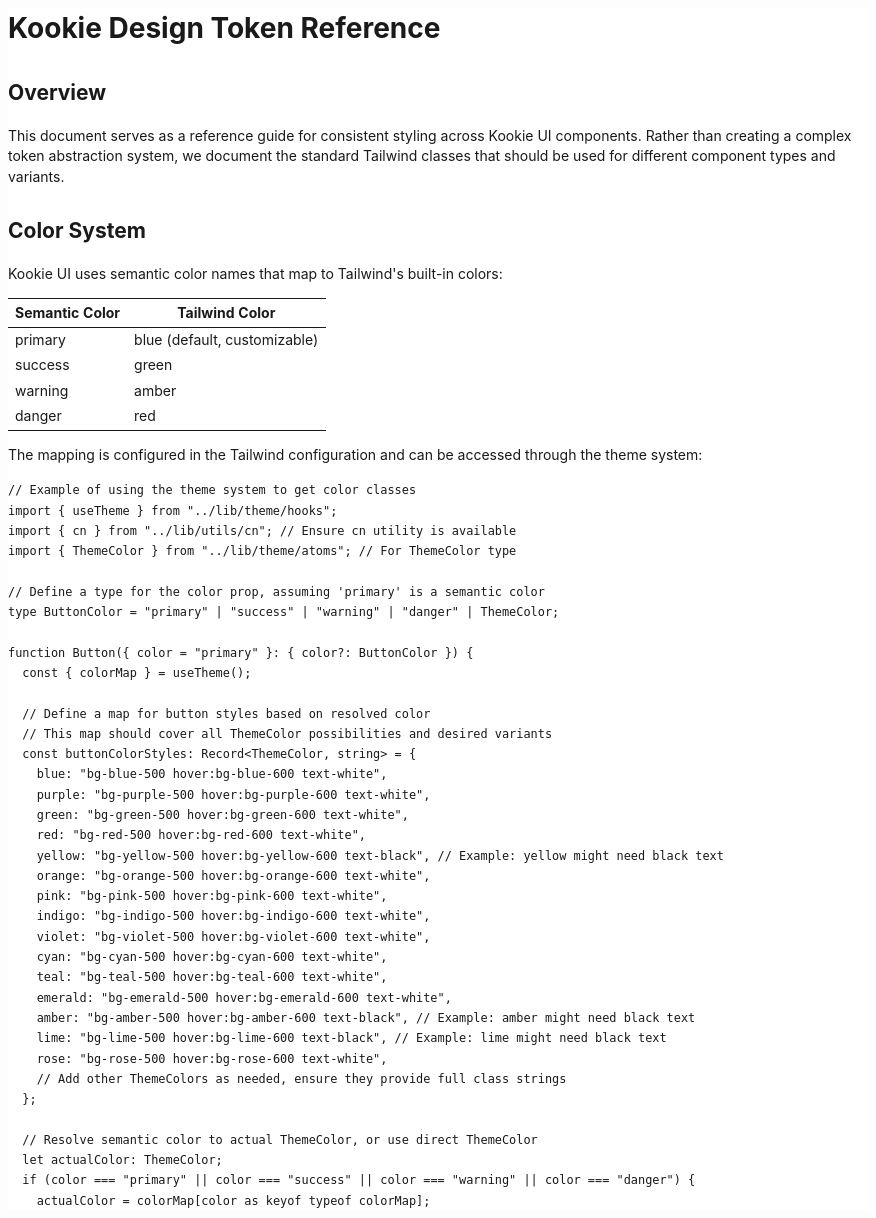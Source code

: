 # Kookie Design Token Reference

## Overview

This document serves as a reference guide for consistent styling across Kookie UI components. Rather than creating a complex token abstraction system, we document the standard Tailwind classes that should be used for different component types and variants.

## Color System

Kookie UI uses semantic color names that map to Tailwind's built-in colors:

| Semantic Color | Tailwind Color               |
| -------------- | ---------------------------- |
| primary        | blue (default, customizable) |
| success        | green                        |
| warning        | amber                        |
| danger         | red                          |

The mapping is configured in the Tailwind configuration and can be accessed through the theme system:

```tsx
// Example of using the theme system to get color classes
import { useTheme } from "../lib/theme/hooks";
import { cn } from "../lib/utils/cn"; // Ensure cn utility is available
import { ThemeColor } from "../lib/theme/atoms"; // For ThemeColor type

// Define a type for the color prop, assuming 'primary' is a semantic color
type ButtonColor = "primary" | "success" | "warning" | "danger" | ThemeColor;

function Button({ color = "primary" }: { color?: ButtonColor }) {
  const { colorMap } = useTheme();

  // Define a map for button styles based on resolved color
  // This map should cover all ThemeColor possibilities and desired variants
  const buttonColorStyles: Record<ThemeColor, string> = {
    blue: "bg-blue-500 hover:bg-blue-600 text-white",
    purple: "bg-purple-500 hover:bg-purple-600 text-white",
    green: "bg-green-500 hover:bg-green-600 text-white",
    red: "bg-red-500 hover:bg-red-600 text-white",
    yellow: "bg-yellow-500 hover:bg-yellow-600 text-black", // Example: yellow might need black text
    orange: "bg-orange-500 hover:bg-orange-600 text-white",
    pink: "bg-pink-500 hover:bg-pink-600 text-white",
    indigo: "bg-indigo-500 hover:bg-indigo-600 text-white",
    violet: "bg-violet-500 hover:bg-violet-600 text-white",
    cyan: "bg-cyan-500 hover:bg-cyan-600 text-white",
    teal: "bg-teal-500 hover:bg-teal-600 text-white",
    emerald: "bg-emerald-500 hover:bg-emerald-600 text-white",
    amber: "bg-amber-500 hover:bg-amber-600 text-black", // Example: amber might need black text
    lime: "bg-lime-500 hover:bg-lime-600 text-black", // Example: lime might need black text
    rose: "bg-rose-500 hover:bg-rose-600 text-white",
    // Add other ThemeColors as needed, ensure they provide full class strings
  };

  // Resolve semantic color to actual ThemeColor, or use direct ThemeColor
  let actualColor: ThemeColor;
  if (color === "primary" || color === "success" || color === "warning" || color === "danger") {
    actualColor = colorMap[color as keyof typeof colorMap];
```